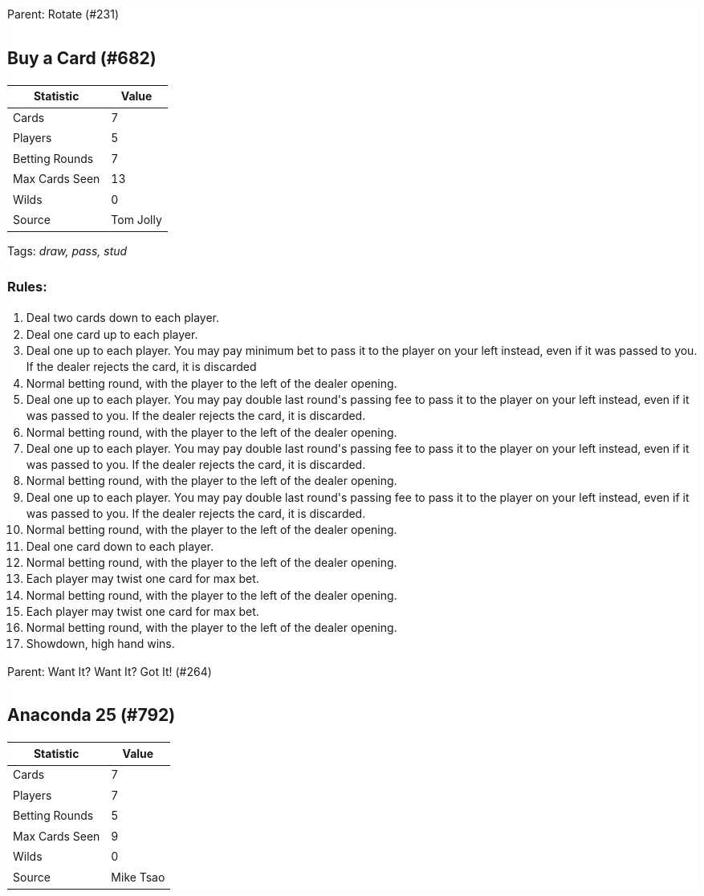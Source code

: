 Parent: Rotate (#231)


## Buy a Card (#682)

|Statistic|Value|
|---------|-----|
|Cards|7|
|Players|5|
|Betting Rounds|7|
|Max Cards Seen|13|
|Wilds|0|
|Source|Tom Jolly|

Tags: *draw, pass, stud*
### Rules:
1. Deal two cards down to each player.
2. Deal one card up to each player.
3. Deal one up to each player. You may pay minimum bet to pass it to the player on your left instead, even if it was passed to you. If the dealer rejects the card, it is discarded
4. Normal betting round, with the player to the left of the dealer opening.
5. Deal one up to each player. You may pay double last round's passing fee to pass it to the player on your left instead, even if it was passed to you. If the dealer rejects the card, it is discarded.
6. Normal betting round, with the player to the left of the dealer opening.
7. Deal one up to each player. You may pay double last round's passing fee to pass it to the player on your left instead, even if it was passed to you. If the dealer rejects the card, it is discarded.
8. Normal betting round, with the player to the left of the dealer opening.
9. Deal one up to each player. You may pay double last round's passing fee to pass it to the player on your left instead, even if it was passed to you. If the dealer rejects the card, it is discarded.
10. Normal betting round, with the player to the left of the dealer opening.
11. Deal one card down to each player.
12. Normal betting round, with the player to the left of the dealer opening.
13. Each player may twist one card for max bet.
14. Normal betting round, with the player to the left of the dealer opening.
15. Each player may twist one card for max bet.
16. Normal betting round, with the player to the left of the dealer opening.
17. Showdown, high hand wins.

Parent: Want It? Want It? Got It! (#264)


## Anaconda 25 (#792)

|Statistic|Value|
|---------|-----|
|Cards|7|
|Players|7|
|Betting Rounds|5|
|Max Cards Seen|9|
|Wilds|0|
|Source|Mike Tsao|

